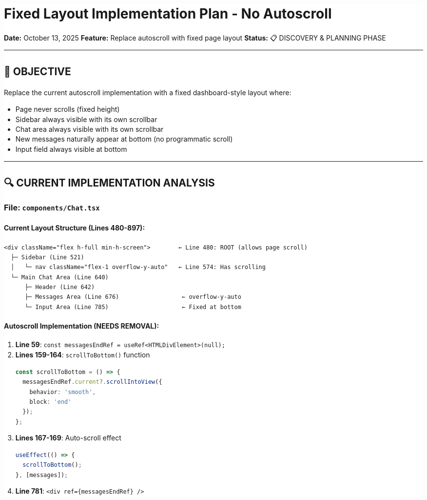 # Fixed Layout Implementation Plan - No Autoscroll

**Date:** October 13, 2025
**Feature:** Replace autoscroll with fixed page layout
**Status:** 📋 DISCOVERY & PLANNING PHASE

---

## 🎯 OBJECTIVE

Replace the current autoscroll implementation with a fixed dashboard-style layout where:
- Page never scrolls (fixed height)
- Sidebar always visible with its own scrollbar
- Chat area always visible with its own scrollbar
- New messages naturally appear at bottom (no programmatic scroll)
- Input field always visible at bottom

---

## 🔍 CURRENT IMPLEMENTATION ANALYSIS

### File: `components/Chat.tsx`

#### Current Layout Structure (Lines 480-897):

```text
<div className="flex h-full min-h-screen">        ← Line 480: ROOT (allows page scroll)
  ├─ Sidebar (Line 521)
  │   └─ nav className="flex-1 overflow-y-auto"   ← Line 574: Has scrolling
  └─ Main Chat Area (Line 640)
      ├─ Header (Line 642)
      ├─ Messages Area (Line 676)                  ← overflow-y-auto
      └─ Input Area (Line 785)                     ← Fixed at bottom
```

#### Autoscroll Implementation (NEEDS REMOVAL):

1. **Line 59**: `const messagesEndRef = useRef<HTMLDivElement>(null);`
2. **Lines 159-164**: `scrollToBottom()` function
   ```typescript
   const scrollToBottom = () => {
     messagesEndRef.current?.scrollIntoView({
       behavior: 'smooth',
       block: 'end'
     });
   };
   ```
3. **Lines 167-169**: Auto-scroll effect
   ```typescript
   useEffect(() => {
     scrollToBottom();
   }, [messages]);
   ```
4. **Line 781**: `<div ref={messagesEndRef} />`
